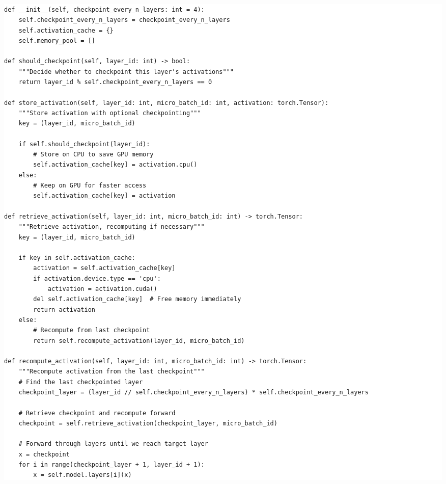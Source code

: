     def __init__(self, checkpoint_every_n_layers: int = 4):
        self.checkpoint_every_n_layers = checkpoint_every_n_layers
        self.activation_cache = {}
        self.memory_pool = []
        
    def should_checkpoint(self, layer_id: int) -> bool:
        """Decide whether to checkpoint this layer's activations"""
        return layer_id % self.checkpoint_every_n_layers == 0
        
    def store_activation(self, layer_id: int, micro_batch_id: int, activation: torch.Tensor):
        """Store activation with optional checkpointing"""
        key = (layer_id, micro_batch_id)
        
        if self.should_checkpoint(layer_id):
            # Store on CPU to save GPU memory
            self.activation_cache[key] = activation.cpu()
        else:
            # Keep on GPU for faster access
            self.activation_cache[key] = activation
            
    def retrieve_activation(self, layer_id: int, micro_batch_id: int) -> torch.Tensor:
        """Retrieve activation, recomputing if necessary"""
        key = (layer_id, micro_batch_id)
        
        if key in self.activation_cache:
            activation = self.activation_cache[key]
            if activation.device.type == 'cpu':
                activation = activation.cuda()
            del self.activation_cache[key]  # Free memory immediately
            return activation
        else:
            # Recompute from last checkpoint
            return self.recompute_activation(layer_id, micro_batch_id)
            
    def recompute_activation(self, layer_id: int, micro_batch_id: int) -> torch.Tensor:
        """Recompute activation from the last checkpoint"""
        # Find the last checkpointed layer
        checkpoint_layer = (layer_id // self.checkpoint_every_n_layers) * self.checkpoint_every_n_layers
        
        # Retrieve checkpoint and recompute forward
        checkpoint = self.retrieve_activation(checkpoint_layer, micro_batch_id)
        
        # Forward through layers until we reach target layer
        x = checkpoint
        for i in range(checkpoint_layer + 1, layer_id + 1):
            x = self.model.layers[i](x)
            